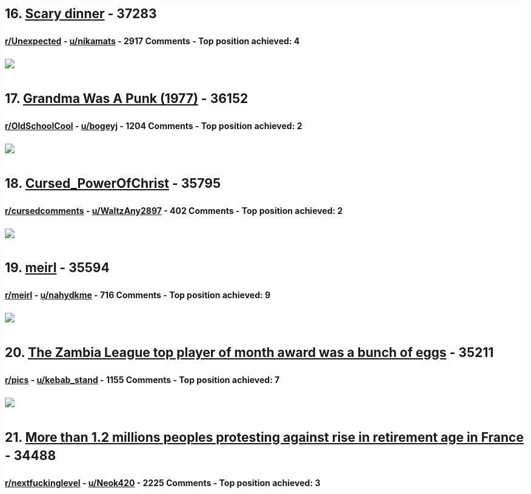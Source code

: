 ## 16. [Scary dinner](http://reddit.com/r/Unexpected/comments/10fytqk/scary_dinner/) - 37283
#### [r/Unexpected](http://reddit.com/r/Unexpected) - [u/nikamats](http://reddit.com/u/nikamats) - 2917 Comments - Top position achieved: 4

<a href="https://v.redd.it/gno45mncv0da1"><img src="https://b.thumbs.redditmedia.com/G9KSWKpDuC6jDIRHHkCP5VszdNPeQ1YoiblgUUrHrWw.jpg"></img></a>

## 17. [Grandma Was A Punk (1977)](http://reddit.com/r/OldSchoolCool/comments/10g2zzs/grandma_was_a_punk_1977/) - 36152
#### [r/OldSchoolCool](http://reddit.com/r/OldSchoolCool) - [u/bogeyj](http://reddit.com/u/bogeyj) - 1204 Comments - Top position achieved: 2

<a href="https://i.redd.it/6r871gf7f0da1.jpg"><img src="https://b.thumbs.redditmedia.com/8O8Zd5nYzTYV_SMob7LFIEjyvshaWi4zQffswWswBwo.jpg"></img></a>

## 18. [Cursed_PowerOfChrist](http://reddit.com/r/cursedcomments/comments/10fx9d3/cursed_powerofchrist/) - 35795
#### [r/cursedcomments](http://reddit.com/r/cursedcomments) - [u/WaltzAny2897](http://reddit.com/u/WaltzAny2897) - 402 Comments - Top position achieved: 2

<a href="https://i.redd.it/7ju7ztlad0da1.jpg"><img src="https://b.thumbs.redditmedia.com/wzAD8u2LMcna1VdiXZZ9stRIOeVZlz6Kwe4_HueOuEA.jpg"></img></a>

## 19. [meirl](http://reddit.com/r/meirl/comments/10fvyc1/meirl/) - 35594
#### [r/meirl](http://reddit.com/r/meirl) - [u/nahydkme](http://reddit.com/u/nahydkme) - 716 Comments - Top position achieved: 9

<a href="https://i.redd.it/7a6i5zhzxzca1.jpg"><img src="https://b.thumbs.redditmedia.com/BvN_wbU5mJH7cJQEcWAwFWd2A_9u26R9t3CGI_baEqE.jpg"></img></a>

## 20. [The Zambia League top player of month award was a bunch of eggs](http://reddit.com/r/pics/comments/10fybjq/the_zambia_league_top_player_of_month_award_was_a/) - 35211
#### [r/pics](http://reddit.com/r/pics) - [u/kebab_stand](http://reddit.com/u/kebab_stand) - 1155 Comments - Top position achieved: 7

<a href="https://i.redd.it/z3a8vnbkp0da1.png"><img src="https://b.thumbs.redditmedia.com/jb-lrIU091KdENDWY5Knpg6mnP-YaN76DkzrSterlRU.jpg"></img></a>

## 21. [More than 1.2 millions peoples protesting against rise in retirement age in France](http://reddit.com/r/nextfuckinglevel/comments/10gf94k/more_than_12_millions_peoples_protesting_against/) - 34488
#### [r/nextfuckinglevel](http://reddit.com/r/nextfuckinglevel) - [u/Neok420](http://reddit.com/u/Neok420) - 2225 Comments - Top position achieved: 3
